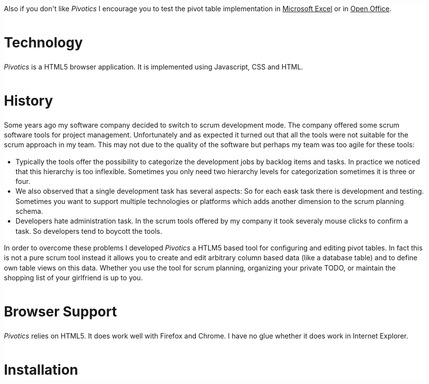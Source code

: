 Also if you don't like *Pivotics* I encourage you to test the pivot table implementation in [Microsoft Excel](http://office.microsoft.com/en-us/excel-help/pivottable-reports-101-HA001034632.aspx) or in [Open Office](http://openoffice.blogs.com/openoffice/2006/11/data_pilots_in_.html).


<a name="technology"></a>
# Technology

*Pivotics* is a HTML5 browser application. It is implemented using Javascript, CSS and HTML.

<a name="history"></a>
# History 

Some years ago my software company decided to switch to scrum development mode. The company offered
some scrum software tools for project management. Unfortunately and as expected it turned out that all the tools
were not suitable for the scrum approach in my team. This may not due to the quality of the software
but perhaps my team was too agile for these tools: 

* Typically the tools offer the possibility to categorize
the development jobs by backlog items and tasks. In practice we noticed that this hierarchy is too inflexible.
Sometimes you only need two hierarchy levels for categorization sometimes it is three or four.
* We also
observed that a single development task has several aspects: So for each eask task there is development and testing.
Sometimes you want to support multiple technologies or platforms which adds another dimension to the scrum planning
schema.
* Developers hate administration task. In the scrum tools offered by my company it took severaly mouse clicks to confirm a task.
So developers tend to boycott the tools.

In order to overcome these problems I developed *Pivotics* a HTLM5 based tool for configuring and editing pivot tables.
In fact this is not a pure scrum tool instead it allows you to create and edit arbitrary column based data (like a database table) and
to define own table views on this data.
Whether you use the tool for scrum planning, organizing your private TODO, or maintain the shopping list of your girlfriend is up to you.

<a name="browsersupport"></a>
# Browser Support

*Pivotics* relies on HTML5. It does work well with Firefox and Chrome. I have no glue whether it does work in Internet Explorer.

<a name="installation"></a>
# Installation

